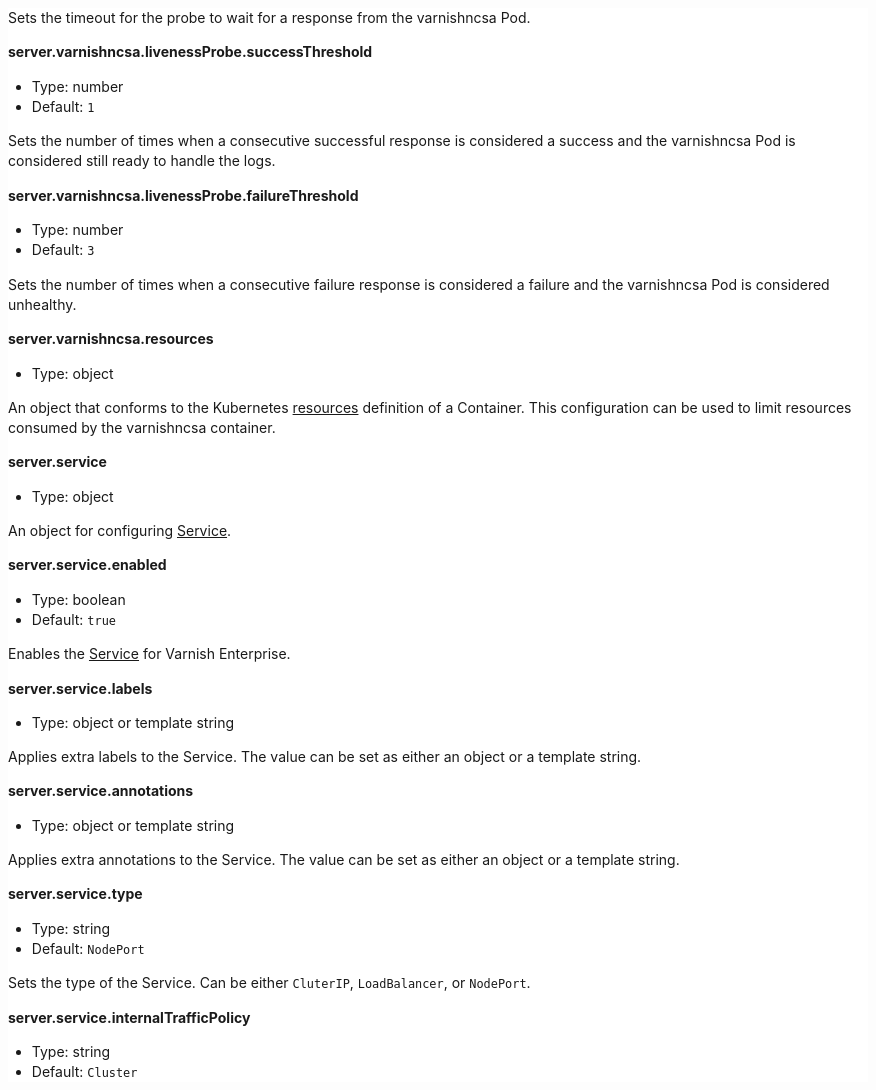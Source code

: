 Sets the timeout for the probe to wait for a response from the varnishncsa Pod.

**server.varnishncsa.livenessProbe.successThreshold**

- Type: number
- Default: `1`

Sets the number of times when a consecutive successful response is considered a success and the varnishncsa Pod is considered still ready to handle the logs.

**server.varnishncsa.livenessProbe.failureThreshold**

- Type: number
- Default: `3`

Sets the number of times when a consecutive failure response is considered a failure and the varnishncsa Pod is considered unhealthy.

**server.varnishncsa.resources**

- Type: object

An object that conforms to the Kubernetes [resources][k8s-pod-v1-containers] definition of a Container. This configuration can be used to limit resources consumed by the varnishncsa container.

**server.service**

- Type: object

An object for configuring [Service][k8s-service].

**server.service.enabled**

- Type: boolean
- Default: `true`

Enables the [Service][k8s-service] for Varnish Enterprise.

**server.service.labels**

- Type: object or template string

Applies extra labels to the Service. The value can be set as either an object or a template string.

**server.service.annotations**

- Type: object or template string

Applies extra annotations to the Service. The value can be set as either an object or a template string.

**server.service.type**

- Type: string
- Default: `NodePort`

Sets the type of the Service. Can be either `CluterIP`, `LoadBalancer`, or `NodePort`.

**server.service.internalTrafficPolicy**

- Type: string
- Default: `Cluster`


[k8s-daemonset-updatestrategy]: https://kubernetes.io/docs/tasks/manage-daemon/update-daemon-set/
[k8s-deployment-strategy]: https://kubernetes.io/docs/concepts/workloads/controllers/deployment/#strategy
[k8s-hpa]: https://kubernetes.io/docs/tasks/run-application/horizontal-pod-autoscale/
[k8s-ingress-class]: https://kubernetes.io/docs/concepts/services-networking/ingress/#ingress-class
[k8s-ingress-path-type]: https://kubernetes.io/docs/concepts/services-networking/ingress/#path-types
[k8s-ingress-tls]: https://kubernetes.io/docs/concepts/services-networking/ingress/#tls
[k8s-ingress]: https://kubernetes.io/docs/concepts/services-networking/ingress/
[k8s-pdb]: https://kubernetes.io/docs/concepts/workloads/pods/disruptions/
[k8s-pod-v1-containers]: https://kubernetes.io/docs/reference/kubernetes-api/workload-resources/pod-v1/#containers
[k8s-pod-v1-pods]: https://kubernetes.io/docs/reference/kubernetes-api/workload-resources/pod-v1/#PodSpec
[k8s-probes]: https://kubernetes.io/docs/tasks/configure-pod-container/configure-liveness-readiness-startup-probes/
[k8s-service-clusterip]: https://kubernetes.io/docs/concepts/services-networking/service/#type-clusterip
[k8s-service]: https://kubernetes.io/docs/concepts/services-networking/service/
[k8s-statefulset-updatestrategy]: https://kubernetes.io/docs/concepts/workloads/controllers/statefulset/#update-strategies
[k8s-volume-claim-templates]: https://kubernetes.io/docs/concepts/workloads/controllers/statefulset/#volume-claim-templates
[varnish-cmdfile]: https://varnish-cache.org/docs/trunk/reference/varnishd.html#cli-command-file
[varnishd]: https://varnish-cache.org/docs/6.0/reference/varnishd.html
[varnishncsa]: https://varnish-cache.org/docs/6.0/reference/varnishncsa.html